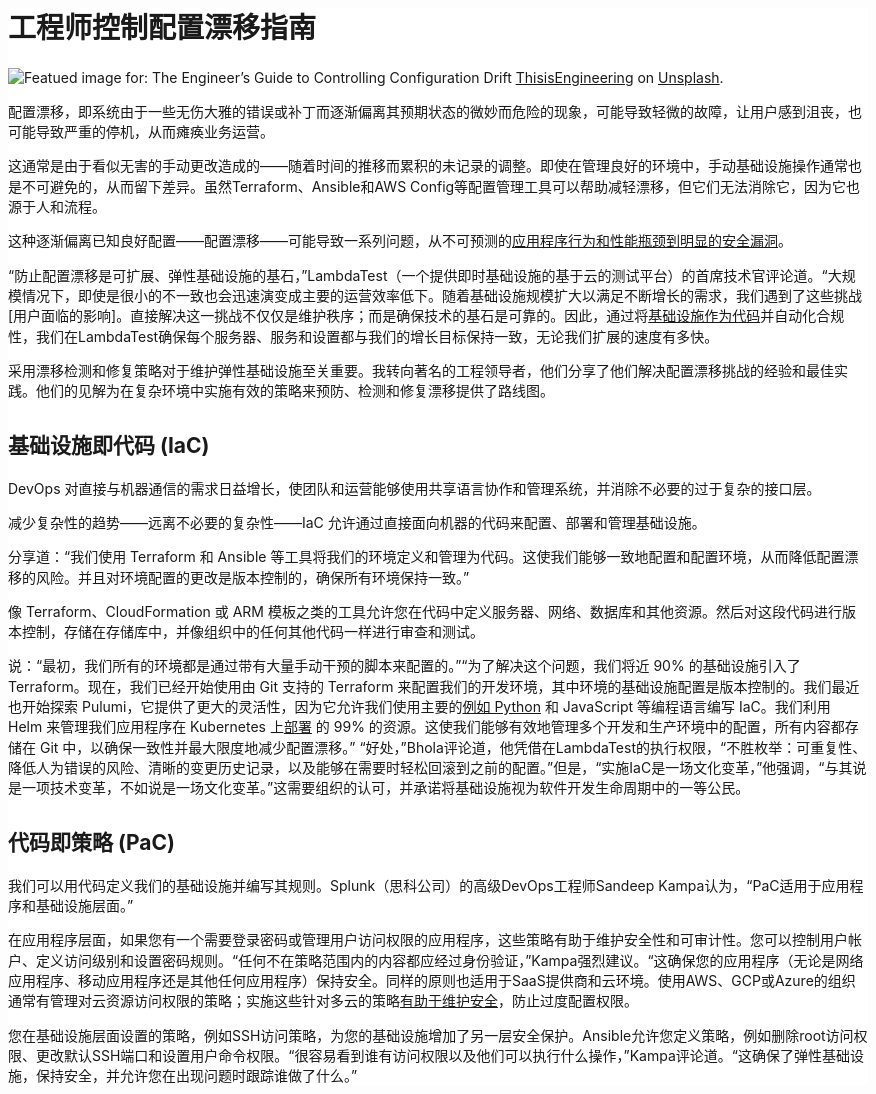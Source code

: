 # 工程师控制配置漂移指南

![Featued image for: The Engineer’s Guide to Controlling Configuration Drift](https://cdn.thenewstack.io/media/2025/02/ae8b3c9d-thisisengineering-uyfohhitxho-unsplash-1024x683.jpg)
[ThisisEngineering](https://unsplash.com/@thisisengineering?utm_content=creditCopyText&utm_medium=referral&utm_source=unsplash) on [Unsplash](https://unsplash.com/photos/person-using-macbook-pro-on-white-table-uyfohHiTxho?utm_content=creditCopyText&utm_medium=referral&utm_source=unsplash).

配置漂移，即系统由于一些无伤大雅的错误或补丁而逐渐偏离其预期状态的微妙而危险的现象，可能导致轻微的故障，让用户感到沮丧，也可能导致严重的停机，从而瘫痪业务运营。

这通常是由于看似无害的手动更改造成的——随着时间的推移而累积的未记录的调整。即使在管理良好的环境中，手动基础设施操作通常也是不可避免的，从而留下差异。虽然Terraform、Ansible和AWS Config等配置管理工具可以帮助减轻漂移，但它们无法消除它，因为它也源于人和流程。

这种逐渐偏离已知良好配置——配置漂移——可能导致一系列问题，从不可预测的[应用程序行为和性能瓶颈到明显的安全漏洞](https://thenewstack.io/mitigating-safety-risks-with-ai-powered-applications/)。

“防止配置漂移是可扩展、弹性基础设施的基石，”LambdaTest（一个提供即时基础设施的基于云的测试平台）的首席技术官评论道。“大规模情况下，即使是很小的不一致也会迅速演变成主要的运营效率低下。随着基础设施规模扩大以满足不断增长的需求，我们遇到了这些挑战[用户面临的影响]。直接解决这一挑战不仅仅是维护秩序；而是确保技术的基石是可靠的。因此，通过将[基础设施作为代码](https://thenewstack.io/can-opentofu-become-the-http-of-infrastructure-as-code/)并自动化合规性，我们在LambdaTest确保每个服务器、服务和设置都与我们的增长目标保持一致，无论我们扩展的速度有多快。

采用漂移检测和修复策略对于维护弹性基础设施至关重要。我转向著名的工程领导者，他们分享了他们解决配置漂移挑战的经验和最佳实践。他们的见解为在复杂环境中实施有效的策略来预防、检测和修复漂移提供了路线图。

## 基础设施即代码 (IaC)

DevOps 对直接与机器通信的需求日益增长，使团队和运营能够使用共享语言协作和管理系统，并消除不必要的过于复杂的接口层。

减少复杂性的趋势——远离不必要的复杂性——IaC 允许通过直接面向机器的代码来配置、部署和管理基础设施。


分享道：“我们使用 Terraform 和 Ansible 等工具将我们的环境定义和管理为代码。这使我们能够一致地配置和配置环境，从而降低配置漂移的风险。并且对环境配置的更改是版本控制的，确保所有环境保持一致。”

像 Terraform、CloudFormation 或 ARM 模板之类的工具允许您在代码中定义服务器、网络、数据库和其他资源。然后对这段代码进行版本控制，存储在存储库中，并像组织中的任何其他代码一样进行审查和测试。

说：“最初，我们所有的环境都是通过带有大量手动干预的脚本来配置的。”“为了解决这个问题，我们将近 90% 的基础设施引入了 Terraform。现在，我们已经开始使用由 Git 支持的 Terraform 来配置我们的开发环境，其中环境的基础设施配置是版本控制的。我们最近也开始探索 Pulumi，它提供了更大的灵活性，因为它允许我们使用主要的[例如 Python](https://thenewstack.io/why-python-is-so-slow-and-what-is-being-done-about-it/) 和 JavaScript 等编程语言编写 IaC。我们利用 Helm 来管理我们应用程序在 Kubernetes 上[部署](https://thenewstack.io/a-look-at-kubernetes-deployment/) 的 99% 的资源。这使我们能够有效地管理多个开发和生产环境中的配置，所有内容都存储在 Git 中，以确保一致性并最大限度地减少配置漂移。”
“好处，”Bhola评论道，他凭借在LambdaTest的执行权限，“不胜枚举：可重复性、降低人为错误的风险、清晰的变更历史记录，以及能够在需要时轻松回滚到之前的配置。”但是，“实施IaC是一场文化变革，”他强调，“与其说是一项技术变革，不如说是一场文化变革。”这需要组织的认可，并承诺将基础设施视为软件开发生命周期中的一等公民。

## 代码即策略 (PaC)
我们可以用代码定义我们的基础设施并编写其规则。Splunk（思科公司）的高级DevOps工程师Sandeep Kampa认为，“PaC适用于应用程序和基础设施层面。”

在应用程序层面，如果您有一个需要登录密码或管理用户访问权限的应用程序，这些策略有助于维护安全性和可审计性。您可以控制用户帐户、定义访问级别和设置密码规则。“任何不在策略范围内的内容都应经过身份验证，”Kampa强烈建议。“这确保您的应用程序（无论是网络应用程序、移动应用程序还是其他任何应用程序）保持安全。同样的原则也适用于SaaS提供商和云环境。使用AWS、GCP或Azure的组织通常有管理对云资源访问权限的策略；实施这些针对多云的策略[有助于维护安全](https://thenewstack.io/role-based-access-control-five-common-authorization-patterns/)，防止过度配置权限。

您在基础设施层面设置的策略，例如SSH访问策略，为您的基础设施增加了另一层安全保护。Ansible允许您定义策略，例如删除root访问权限、更改默认SSH端口和设置用户命令权限。“很容易看到谁有访问权限以及他们可以执行什么操作，”Kampa评论道。“这确保了弹性基础设施，保持安全，并允许您在出现问题时跟踪谁做了什么。”
